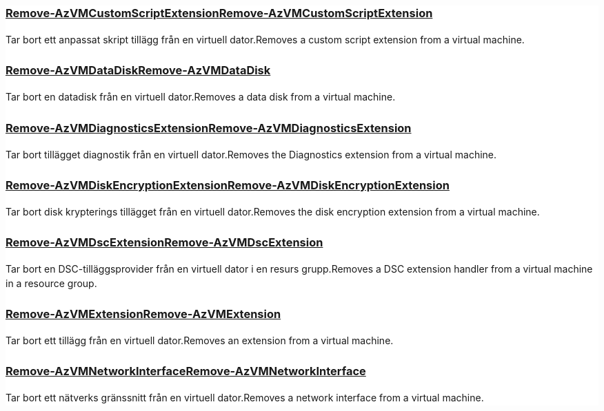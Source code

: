 ### [<span data-ttu-id="7353a-317">Remove-AzVMCustomScriptExtension</span><span class="sxs-lookup"><span data-stu-id="7353a-317">Remove-AzVMCustomScriptExtension</span></span>](Remove-AzVMCustomScriptExtension.md)
<span data-ttu-id="7353a-318">Tar bort ett anpassat skript tillägg från en virtuell dator.</span><span class="sxs-lookup"><span data-stu-id="7353a-318">Removes a custom script extension from a virtual machine.</span></span>

### [<span data-ttu-id="7353a-319">Remove-AzVMDataDisk</span><span class="sxs-lookup"><span data-stu-id="7353a-319">Remove-AzVMDataDisk</span></span>](Remove-AzVMDataDisk.md)
<span data-ttu-id="7353a-320">Tar bort en datadisk från en virtuell dator.</span><span class="sxs-lookup"><span data-stu-id="7353a-320">Removes a data disk from a virtual machine.</span></span>

### [<span data-ttu-id="7353a-321">Remove-AzVMDiagnosticsExtension</span><span class="sxs-lookup"><span data-stu-id="7353a-321">Remove-AzVMDiagnosticsExtension</span></span>](Remove-AzVMDiagnosticsExtension.md)
<span data-ttu-id="7353a-322">Tar bort tillägget diagnostik från en virtuell dator.</span><span class="sxs-lookup"><span data-stu-id="7353a-322">Removes the Diagnostics extension from a virtual machine.</span></span>

### [<span data-ttu-id="7353a-323">Remove-AzVMDiskEncryptionExtension</span><span class="sxs-lookup"><span data-stu-id="7353a-323">Remove-AzVMDiskEncryptionExtension</span></span>](Remove-AzVMDiskEncryptionExtension.md)
<span data-ttu-id="7353a-324">Tar bort disk krypterings tillägget från en virtuell dator.</span><span class="sxs-lookup"><span data-stu-id="7353a-324">Removes the disk encryption extension from a virtual machine.</span></span>

### [<span data-ttu-id="7353a-325">Remove-AzVMDscExtension</span><span class="sxs-lookup"><span data-stu-id="7353a-325">Remove-AzVMDscExtension</span></span>](Remove-AzVMDscExtension.md)
<span data-ttu-id="7353a-326">Tar bort en DSC-tilläggsprovider från en virtuell dator i en resurs grupp.</span><span class="sxs-lookup"><span data-stu-id="7353a-326">Removes a DSC extension handler from a virtual machine in a resource group.</span></span>

### [<span data-ttu-id="7353a-327">Remove-AzVMExtension</span><span class="sxs-lookup"><span data-stu-id="7353a-327">Remove-AzVMExtension</span></span>](Remove-AzVMExtension.md)
<span data-ttu-id="7353a-328">Tar bort ett tillägg från en virtuell dator.</span><span class="sxs-lookup"><span data-stu-id="7353a-328">Removes an extension from a virtual machine.</span></span>

### [<span data-ttu-id="7353a-329">Remove-AzVMNetworkInterface</span><span class="sxs-lookup"><span data-stu-id="7353a-329">Remove-AzVMNetworkInterface</span></span>](Remove-AzVMNetworkInterface.md)
<span data-ttu-id="7353a-330">Tar bort ett nätverks gränssnitt från en virtuell dator.</span><span class="sxs-lookup"><span data-stu-id="7353a-330">Removes a network interface from a virtual machine.</span></span>
